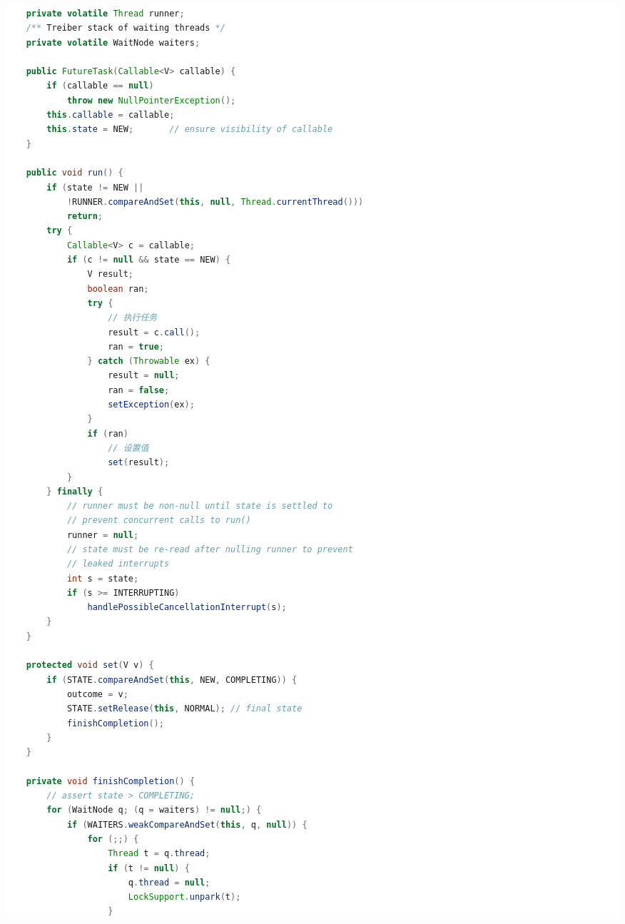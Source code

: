 ```java
    private volatile Thread runner;
    /** Treiber stack of waiting threads */
    private volatile WaitNode waiters;

	public FutureTask(Callable<V> callable) {
        if (callable == null)
            throw new NullPointerException();
        this.callable = callable;
        this.state = NEW;       // ensure visibility of callable
    }

	public void run() {
        if (state != NEW ||
            !RUNNER.compareAndSet(this, null, Thread.currentThread()))
            return;
        try {
            Callable<V> c = callable;
            if (c != null && state == NEW) {
                V result;
                boolean ran;
                try {
					// 执行任务
                    result = c.call();
                    ran = true;
                } catch (Throwable ex) {
                    result = null;
                    ran = false;
                    setException(ex);
                }
                if (ran)
					// 设置值
                    set(result);
            }
        } finally {
            // runner must be non-null until state is settled to
            // prevent concurrent calls to run()
            runner = null;
            // state must be re-read after nulling runner to prevent
            // leaked interrupts
            int s = state;
            if (s >= INTERRUPTING)
                handlePossibleCancellationInterrupt(s);
        }
    }

	protected void set(V v) {
        if (STATE.compareAndSet(this, NEW, COMPLETING)) {
            outcome = v;
            STATE.setRelease(this, NORMAL); // final state
            finishCompletion();
        }
    }

	private void finishCompletion() {
        // assert state > COMPLETING;
        for (WaitNode q; (q = waiters) != null;) {
            if (WAITERS.weakCompareAndSet(this, q, null)) {
                for (;;) {
                    Thread t = q.thread;
                    if (t != null) {
                        q.thread = null;
                        LockSupport.unpark(t);
                    }
```